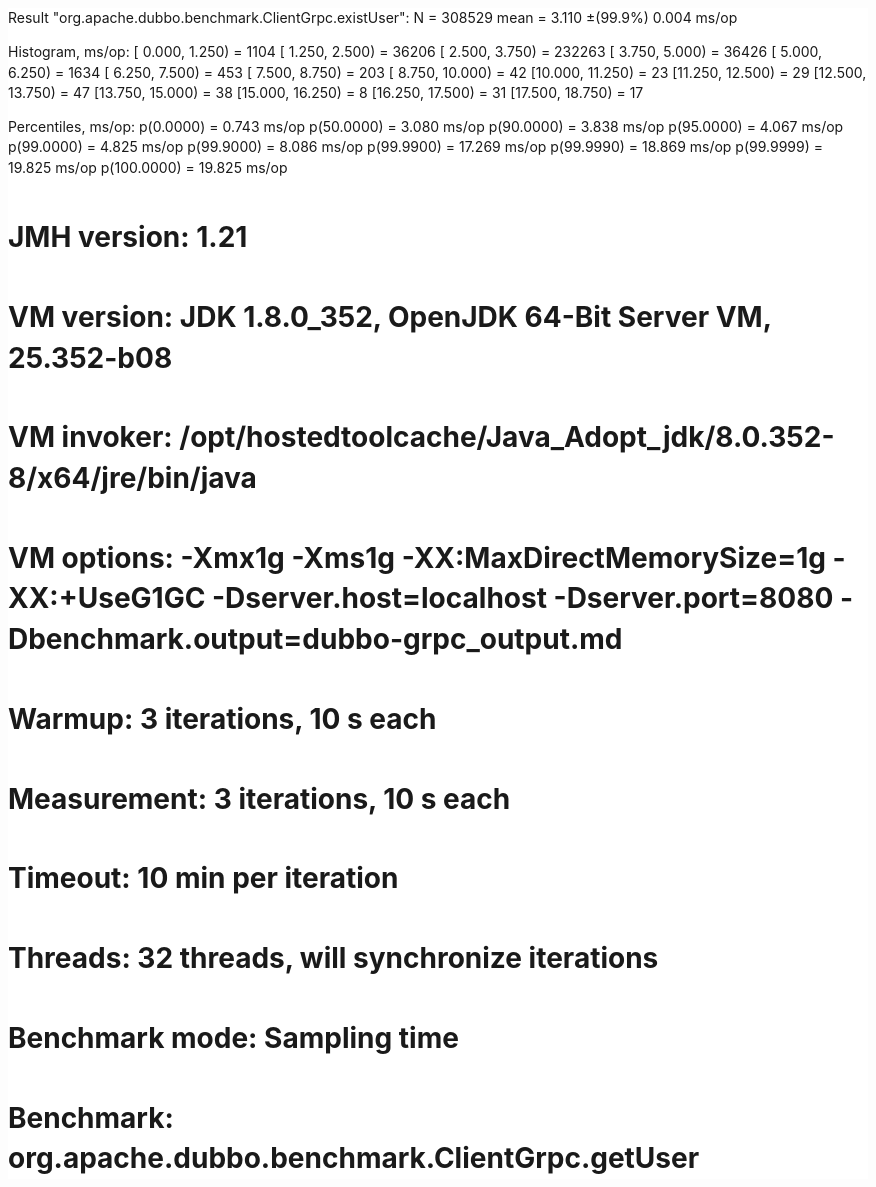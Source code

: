 

Result "org.apache.dubbo.benchmark.ClientGrpc.existUser":
  N = 308529
  mean =      3.110 ±(99.9%) 0.004 ms/op

  Histogram, ms/op:
    [ 0.000,  1.250) = 1104 
    [ 1.250,  2.500) = 36206 
    [ 2.500,  3.750) = 232263 
    [ 3.750,  5.000) = 36426 
    [ 5.000,  6.250) = 1634 
    [ 6.250,  7.500) = 453 
    [ 7.500,  8.750) = 203 
    [ 8.750, 10.000) = 42 
    [10.000, 11.250) = 23 
    [11.250, 12.500) = 29 
    [12.500, 13.750) = 47 
    [13.750, 15.000) = 38 
    [15.000, 16.250) = 8 
    [16.250, 17.500) = 31 
    [17.500, 18.750) = 17 

  Percentiles, ms/op:
      p(0.0000) =      0.743 ms/op
     p(50.0000) =      3.080 ms/op
     p(90.0000) =      3.838 ms/op
     p(95.0000) =      4.067 ms/op
     p(99.0000) =      4.825 ms/op
     p(99.9000) =      8.086 ms/op
     p(99.9900) =     17.269 ms/op
     p(99.9990) =     18.869 ms/op
     p(99.9999) =     19.825 ms/op
    p(100.0000) =     19.825 ms/op


# JMH version: 1.21
# VM version: JDK 1.8.0_352, OpenJDK 64-Bit Server VM, 25.352-b08
# VM invoker: /opt/hostedtoolcache/Java_Adopt_jdk/8.0.352-8/x64/jre/bin/java
# VM options: -Xmx1g -Xms1g -XX:MaxDirectMemorySize=1g -XX:+UseG1GC -Dserver.host=localhost -Dserver.port=8080 -Dbenchmark.output=dubbo-grpc_output.md
# Warmup: 3 iterations, 10 s each
# Measurement: 3 iterations, 10 s each
# Timeout: 10 min per iteration
# Threads: 32 threads, will synchronize iterations
# Benchmark mode: Sampling time
# Benchmark: org.apache.dubbo.benchmark.ClientGrpc.getUser
